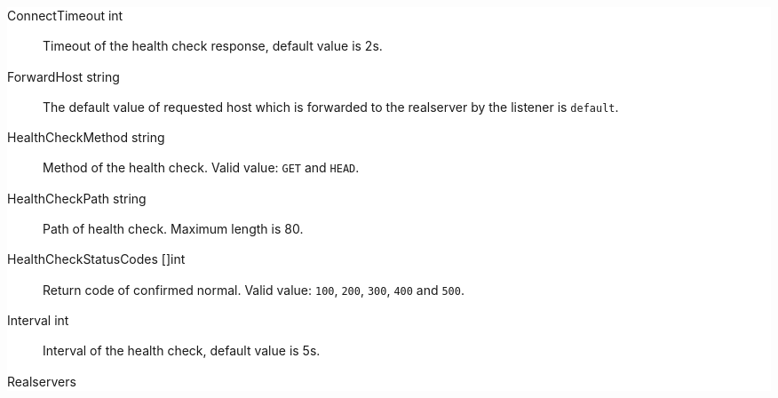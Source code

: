 <a data-swiftype-name="resource-property" data-swiftype-type="text" href="#connecttimeout_go" style="color: inherit; text-decoration: inherit;">Connect<wbr>Timeout</a>
</span>
        <span class="property-indicator"></span>
        <span class="property-type">int</span>
    </dt>
    <dd><p>Timeout of the health check response, default value is 2s.</p>
</dd><dt class="property-optional"
            title="Optional">
        <span id="forwardhost_go">
<a data-swiftype-name="resource-property" data-swiftype-type="text" href="#forwardhost_go" style="color: inherit; text-decoration: inherit;">Forward<wbr>Host</a>
</span>
        <span class="property-indicator"></span>
        <span class="property-type">string</span>
    </dt>
    <dd><p>The default value of requested host which is forwarded to the realserver by the listener is <code>default</code>.</p>
</dd><dt class="property-optional"
            title="Optional">
        <span id="healthcheckmethod_go">
<a data-swiftype-name="resource-property" data-swiftype-type="text" href="#healthcheckmethod_go" style="color: inherit; text-decoration: inherit;">Health<wbr>Check<wbr>Method</a>
</span>
        <span class="property-indicator"></span>
        <span class="property-type">string</span>
    </dt>
    <dd><p>Method of the health check. Valid value: <code>GET</code> and <code>HEAD</code>.</p>
</dd><dt class="property-optional"
            title="Optional">
        <span id="healthcheckpath_go">
<a data-swiftype-name="resource-property" data-swiftype-type="text" href="#healthcheckpath_go" style="color: inherit; text-decoration: inherit;">Health<wbr>Check<wbr>Path</a>
</span>
        <span class="property-indicator"></span>
        <span class="property-type">string</span>
    </dt>
    <dd><p>Path of health check. Maximum length is 80.</p>
</dd><dt class="property-optional"
            title="Optional">
        <span id="healthcheckstatuscodes_go">
<a data-swiftype-name="resource-property" data-swiftype-type="text" href="#healthcheckstatuscodes_go" style="color: inherit; text-decoration: inherit;">Health<wbr>Check<wbr>Status<wbr>Codes</a>
</span>
        <span class="property-indicator"></span>
        <span class="property-type">[]int</span>
    </dt>
    <dd><p>Return code of confirmed normal. Valid value: <code>100</code>, <code>200</code>, <code>300</code>, <code>400</code> and <code>500</code>.</p>
</dd><dt class="property-optional"
            title="Optional">
        <span id="interval_go">
<a data-swiftype-name="resource-property" data-swiftype-type="text" href="#interval_go" style="color: inherit; text-decoration: inherit;">Interval</a>
</span>
        <span class="property-indicator"></span>
        <span class="property-type">int</span>
    </dt>
    <dd><p>Interval of the health check, default value is 5s.</p>
</dd><dt class="property-optional"
            title="Optional">
        <span id="realservers_go">
<a data-swiftype-name="resource-property" data-swiftype-type="text" href="#realservers_go" style="color: inherit; text-decoration: inherit;">Realservers</a>